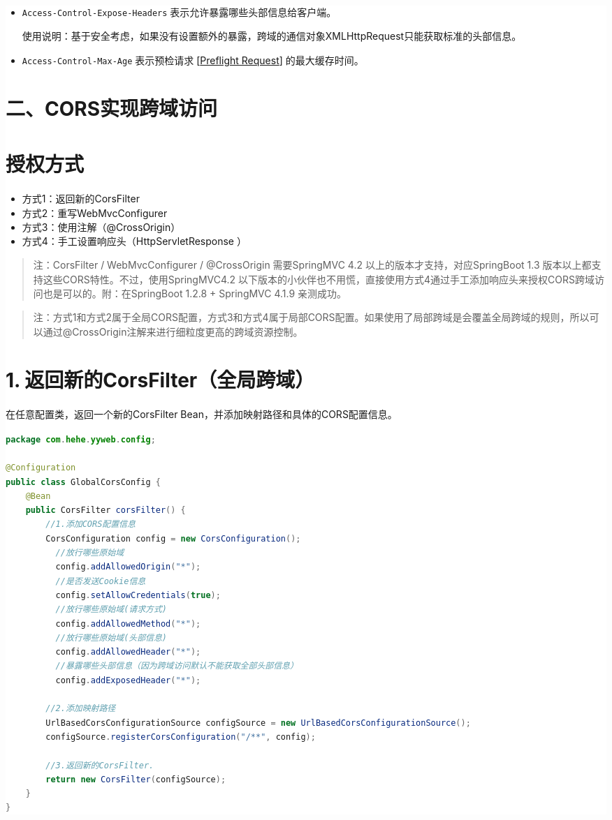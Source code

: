 - `Access-Control-Expose-Headers` 表示允许暴露哪些头部信息给客户端。

  使用说明：基于安全考虑，如果没有设置额外的暴露，跨域的通信对象XMLHttpRequest只能获取标准的头部信息。

- `Access-Control-Max-Age` 表示预检请求 [[Preflight Request](https://www.w3.org/TR/cors/#preflight-request)] 的最大缓存时间。

# 二、CORS实现跨域访问

# 授权方式

- 方式1：返回新的CorsFilter
- 方式2：重写WebMvcConfigurer
- 方式3：使用注解（@CrossOrigin）
- 方式4：手工设置响应头（HttpServletResponse ）

> 注：CorsFilter / WebMvcConfigurer / @CrossOrigin 需要SpringMVC 4.2 以上的版本才支持，对应SpringBoot 1.3 版本以上都支持这些CORS特性。不过，使用SpringMVC4.2 以下版本的小伙伴也不用慌，直接使用方式4通过手工添加响应头来授权CORS跨域访问也是可以的。附：在SpringBoot 1.2.8 + SpringMVC 4.1.9 亲测成功。

> 注：方式1和方式2属于全局CORS配置，方式3和方式4属于局部CORS配置。如果使用了局部跨域是会覆盖全局跨域的规则，所以可以通过@CrossOrigin注解来进行细粒度更高的跨域资源控制。

# 1. 返回新的CorsFilter（全局跨域）

在任意配置类，返回一个新的CorsFilter Bean，并添加映射路径和具体的CORS配置信息。



```java
package com.hehe.yyweb.config;

@Configuration
public class GlobalCorsConfig {
    @Bean
    public CorsFilter corsFilter() {
        //1.添加CORS配置信息
        CorsConfiguration config = new CorsConfiguration();
          //放行哪些原始域
          config.addAllowedOrigin("*");
          //是否发送Cookie信息
          config.setAllowCredentials(true);
          //放行哪些原始域(请求方式)
          config.addAllowedMethod("*");
          //放行哪些原始域(头部信息)
          config.addAllowedHeader("*");
          //暴露哪些头部信息（因为跨域访问默认不能获取全部头部信息）
          config.addExposedHeader("*");

        //2.添加映射路径
        UrlBasedCorsConfigurationSource configSource = new UrlBasedCorsConfigurationSource();
        configSource.registerCorsConfiguration("/**", config);

        //3.返回新的CorsFilter.
        return new CorsFilter(configSource);
    }
}
```
